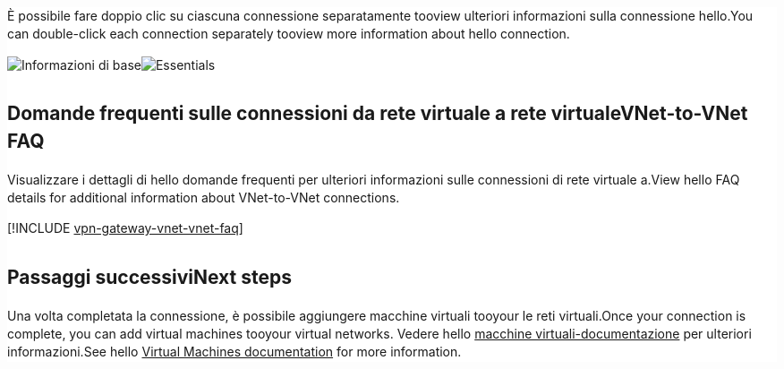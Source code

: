 <span data-ttu-id="84640-255">È possibile fare doppio clic su ciascuna connessione separatamente tooview ulteriori informazioni sulla connessione hello.</span><span class="sxs-lookup"><span data-stu-id="84640-255">You can double-click each connection separately tooview more information about hello connection.</span></span>

<span data-ttu-id="84640-256">![Informazioni di base](./media/vpn-gateway-howto-vnet-vnet-resource-manager-portal/essentials.png "Informazioni di base")</span><span class="sxs-lookup"><span data-stu-id="84640-256">![Essentials](./media/vpn-gateway-howto-vnet-vnet-resource-manager-portal/essentials.png "Essentials")</span></span>

## <span data-ttu-id="84640-257"><a name="faq"></a>Domande frequenti sulle connessioni da rete virtuale a rete virtuale</span><span class="sxs-lookup"><span data-stu-id="84640-257"><a name="faq"></a>VNet-to-VNet FAQ</span></span>
<span data-ttu-id="84640-258">Visualizzare i dettagli di hello domande frequenti per ulteriori informazioni sulle connessioni di rete virtuale a.</span><span class="sxs-lookup"><span data-stu-id="84640-258">View hello FAQ details for additional information about VNet-to-VNet connections.</span></span>

[!INCLUDE [vpn-gateway-vnet-vnet-faq](../../includes/vpn-gateway-vnet-vnet-faq-include.md)]

## <a name="next-steps"></a><span data-ttu-id="84640-259">Passaggi successivi</span><span class="sxs-lookup"><span data-stu-id="84640-259">Next steps</span></span>
<span data-ttu-id="84640-260">Una volta completata la connessione, è possibile aggiungere macchine virtuali tooyour le reti virtuali.</span><span class="sxs-lookup"><span data-stu-id="84640-260">Once your connection is complete, you can add virtual machines tooyour virtual networks.</span></span> <span data-ttu-id="84640-261">Vedere hello [macchine virtuali-documentazione](https://docs.microsoft.com/azure/#pivot=services&panel=Compute) per ulteriori informazioni.</span><span class="sxs-lookup"><span data-stu-id="84640-261">See hello [Virtual Machines documentation](https://docs.microsoft.com/azure/#pivot=services&panel=Compute) for more information.</span></span>
